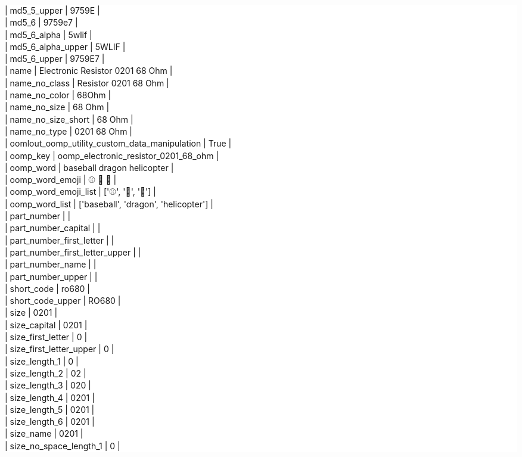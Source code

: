 | md5_5_upper | 9759E |  
| md5_6 | 9759e7 |  
| md5_6_alpha | 5wlif |  
| md5_6_alpha_upper | 5WLIF |  
| md5_6_upper | 9759E7 |  
| name | Electronic Resistor 0201 68 Ohm |  
| name_no_class | Resistor 0201 68 Ohm |  
| name_no_color | 68Ohm |  
| name_no_size | 68 Ohm |  
| name_no_size_short | 68 Ohm |  
| name_no_type | 0201 68 Ohm |  
| oomlout_oomp_utility_custom_data_manipulation | True |  
| oomp_key | oomp_electronic_resistor_0201_68_ohm |  
| oomp_word | baseball dragon helicopter |  
| oomp_word_emoji | :baseball: :dragon: :helicopter: |  
| oomp_word_emoji_list | [':baseball:', ':dragon:', ':helicopter:'] |  
| oomp_word_list | ['baseball', 'dragon', 'helicopter'] |  
| part_number |  |  
| part_number_capital |  |  
| part_number_first_letter |  |  
| part_number_first_letter_upper |  |  
| part_number_name |  |  
| part_number_upper |  |  
| short_code | ro680 |  
| short_code_upper | RO680 |  
| size | 0201 |  
| size_capital | 0201 |  
| size_first_letter | 0 |  
| size_first_letter_upper | 0 |  
| size_length_1 | 0 |  
| size_length_2 | 02 |  
| size_length_3 | 020 |  
| size_length_4 | 0201 |  
| size_length_5 | 0201 |  
| size_length_6 | 0201 |  
| size_name | 0201 |  
| size_no_space_length_1 | 0 |  